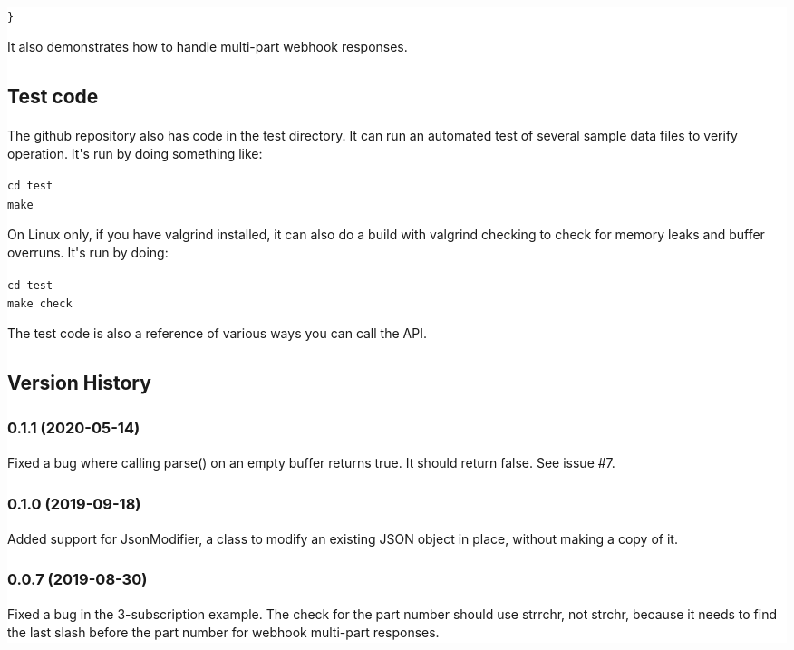 ```
}

```

It also demonstrates how to handle multi-part webhook responses.


## Test code

The github repository also has code in the test directory. It can run an automated test of several sample data files to verify operation. It's run by doing something like:

```
cd test
make
```

On Linux only, if you have valgrind installed, it can also do a build with valgrind checking to check for memory leaks and buffer overruns. It's run by doing:

```
cd test
make check
```

The test code is also a reference of various ways you can call the API.

## Version History

### 0.1.1 (2020-05-14)

Fixed a bug where calling parse() on an empty buffer returns true. It should return false. See issue #7.

### 0.1.0 (2019-09-18)

Added support for JsonModifier, a class to modify an existing JSON object in place, without making a copy of it.

### 0.0.7 (2019-08-30)

Fixed a bug in the 3-subscription example. The check for the part number should use strrchr, not strchr, because it needs to 
find the last slash before the part number for webhook multi-part responses.


